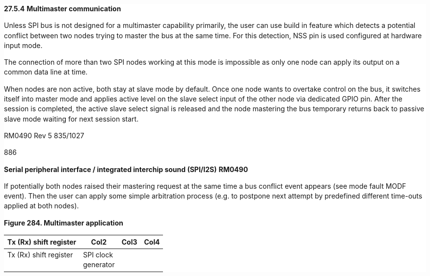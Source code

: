 
**27.5.4** **Multimaster communication**


Unless SPI bus is not designed for a multimaster capability primarily, the user can use build
in feature which detects a potential conflict between two nodes trying to master the bus at
the same time. For this detection, NSS pin is used configured at hardware input mode.


The connection of more than two SPI nodes working at this mode is impossible as only one
node can apply its output on a common data line at time.


When nodes are non active, both stay at slave mode by default. Once one node wants to
overtake control on the bus, it switches itself into master mode and applies active level on
the slave select input of the other node via dedicated GPIO pin. After the session is
completed, the active slave select signal is released and the node mastering the bus
temporary returns back to passive slave mode waiting for next session start.


RM0490 Rev 5 835/1027



886


**Serial peripheral interface / integrated interchip sound (SPI/I2S)** **RM0490**


If potentially both nodes raised their mastering request at the same time a bus conflict event
appears (see mode fault MODF event). Then the user can apply some simple arbitration
process (e.g. to postpone next attempt by predefined different time-outs applied at both
nodes).


**Figure 284. Multimaster application**


























|Tx (Rx) shift register|Col2|Col3|Col4|
|---|---|---|---|
|Tx (Rx) shift register|SPI clock<br>generator|||






